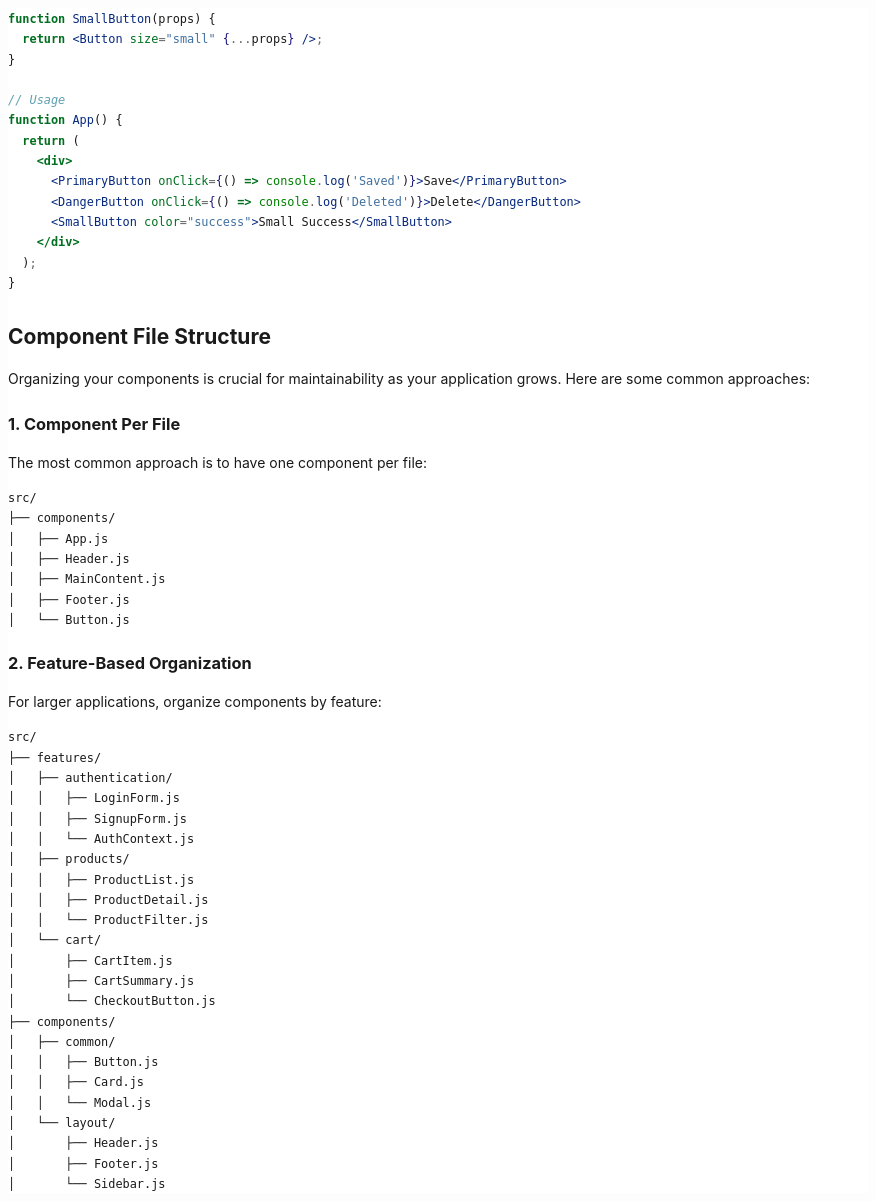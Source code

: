```jsx
function SmallButton(props) {
  return <Button size="small" {...props} />;
}

// Usage
function App() {
  return (
    <div>
      <PrimaryButton onClick={() => console.log('Saved')}>Save</PrimaryButton>
      <DangerButton onClick={() => console.log('Deleted')}>Delete</DangerButton>
      <SmallButton color="success">Small Success</SmallButton>
    </div>
  );
}
```

## Component File Structure

Organizing your components is crucial for maintainability as your application grows. Here are some common approaches:

### 1. Component Per File

The most common approach is to have one component per file:

```
src/
├── components/
│   ├── App.js
│   ├── Header.js
│   ├── MainContent.js
│   ├── Footer.js
│   └── Button.js
```

### 2. Feature-Based Organization

For larger applications, organize components by feature:

```
src/
├── features/
│   ├── authentication/
│   │   ├── LoginForm.js
│   │   ├── SignupForm.js
│   │   └── AuthContext.js
│   ├── products/
│   │   ├── ProductList.js
│   │   ├── ProductDetail.js
│   │   └── ProductFilter.js
│   └── cart/
│       ├── CartItem.js
│       ├── CartSummary.js
│       └── CheckoutButton.js
├── components/
│   ├── common/
│   │   ├── Button.js
│   │   ├── Card.js
│   │   └── Modal.js
│   └── layout/
│       ├── Header.js
│       ├── Footer.js
│       └── Sidebar.js
```
